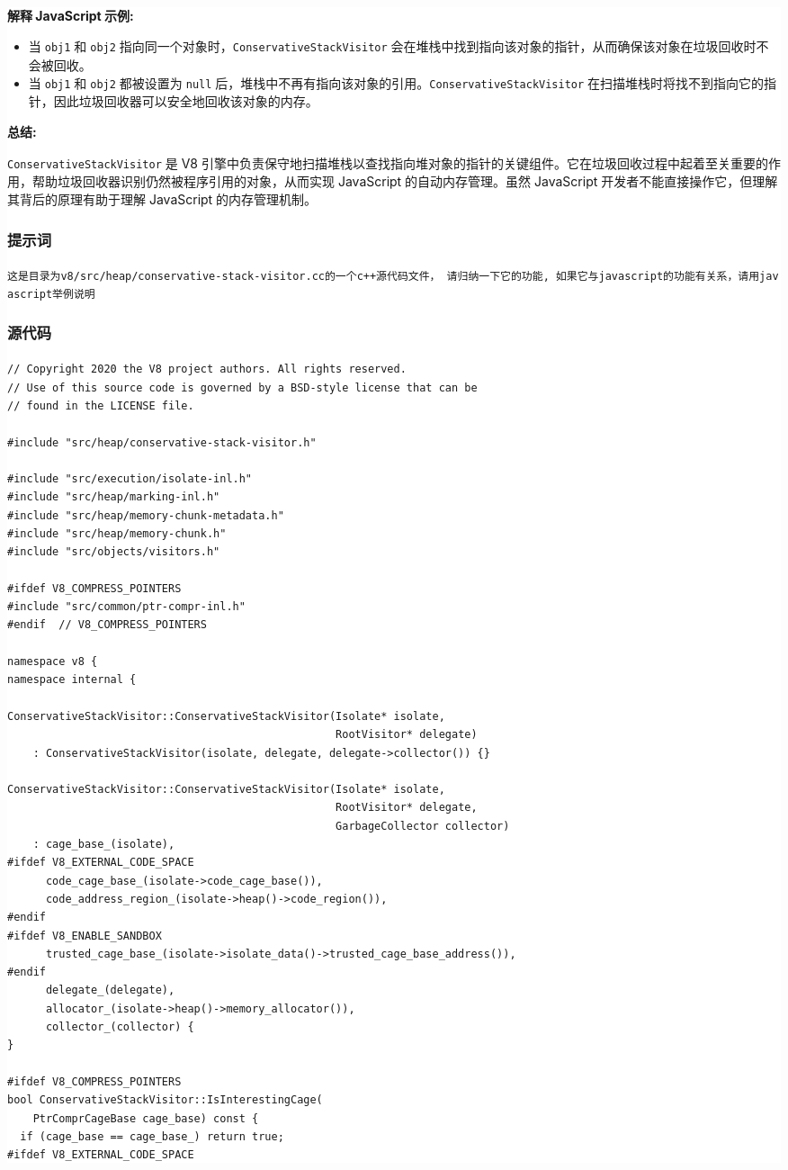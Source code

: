 ```javascript
```

**解释 JavaScript 示例:**

* 当 `obj1` 和 `obj2` 指向同一个对象时，`ConservativeStackVisitor` 会在堆栈中找到指向该对象的指针，从而确保该对象在垃圾回收时不会被回收。
* 当 `obj1` 和 `obj2` 都被设置为 `null` 后，堆栈中不再有指向该对象的引用。`ConservativeStackVisitor` 在扫描堆栈时将找不到指向它的指针，因此垃圾回收器可以安全地回收该对象的内存。

**总结:**

`ConservativeStackVisitor` 是 V8 引擎中负责保守地扫描堆栈以查找指向堆对象的指针的关键组件。它在垃圾回收过程中起着至关重要的作用，帮助垃圾回收器识别仍然被程序引用的对象，从而实现 JavaScript 的自动内存管理。虽然 JavaScript 开发者不能直接操作它，但理解其背后的原理有助于理解 JavaScript 的内存管理机制。

### 提示词
```
这是目录为v8/src/heap/conservative-stack-visitor.cc的一个c++源代码文件， 请归纳一下它的功能, 如果它与javascript的功能有关系，请用javascript举例说明
```

### 源代码
```
// Copyright 2020 the V8 project authors. All rights reserved.
// Use of this source code is governed by a BSD-style license that can be
// found in the LICENSE file.

#include "src/heap/conservative-stack-visitor.h"

#include "src/execution/isolate-inl.h"
#include "src/heap/marking-inl.h"
#include "src/heap/memory-chunk-metadata.h"
#include "src/heap/memory-chunk.h"
#include "src/objects/visitors.h"

#ifdef V8_COMPRESS_POINTERS
#include "src/common/ptr-compr-inl.h"
#endif  // V8_COMPRESS_POINTERS

namespace v8 {
namespace internal {

ConservativeStackVisitor::ConservativeStackVisitor(Isolate* isolate,
                                                   RootVisitor* delegate)
    : ConservativeStackVisitor(isolate, delegate, delegate->collector()) {}

ConservativeStackVisitor::ConservativeStackVisitor(Isolate* isolate,
                                                   RootVisitor* delegate,
                                                   GarbageCollector collector)
    : cage_base_(isolate),
#ifdef V8_EXTERNAL_CODE_SPACE
      code_cage_base_(isolate->code_cage_base()),
      code_address_region_(isolate->heap()->code_region()),
#endif
#ifdef V8_ENABLE_SANDBOX
      trusted_cage_base_(isolate->isolate_data()->trusted_cage_base_address()),
#endif
      delegate_(delegate),
      allocator_(isolate->heap()->memory_allocator()),
      collector_(collector) {
}

#ifdef V8_COMPRESS_POINTERS
bool ConservativeStackVisitor::IsInterestingCage(
    PtrComprCageBase cage_base) const {
  if (cage_base == cage_base_) return true;
#ifdef V8_EXTERNAL_CODE_SPACE
```